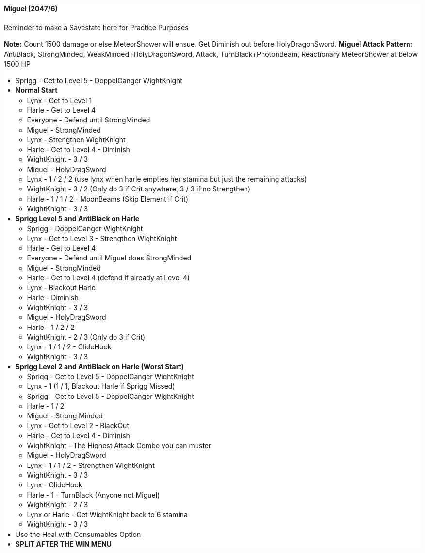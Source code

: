 #### Miguel (2047/6)

Reminder to make a Savestate here for Practice Purposes

**Note:** Count 1500 damage or else MeteorShower will ensue. Get Diminish out before HolyDragonSword.
**Miguel Attack Pattern:** AntiBlack, StrongMinded, WeakMinded+HolyDragonSword, Attack, TurnBlack+PhotonBeam, Reactionary MeteorShower at below 1500 HP

- Sprigg - Get to Level 5 - DoppelGanger WightKnight
- **Normal Start**
  - Lynx - Get to Level 1
  - Harle - Get to Level 4
  - Everyone - Defend until StrongMinded
  - Miguel - StrongMinded
  - Lynx - Strengthen WightKnight
  - Harle - Get to Level 4 - Diminish
  - WightKnight - 3 / 3
  - Miguel - HolyDragSword
  - Lynx - 1 / 2 / 2 (use lynx when harle empties her stamina but just the remaining attacks)
  - WightKnight - 3 / 2 (Only do 3 if Crit anywhere, 3 / 3 if no Strengthen)
  - Harle - 1 / 1 / 2 - MoonBeams (Skip Element if Crit)
  - WightKnight - 3 / 3
- **Sprigg Level 5 and AntiBlack on Harle**
  - Sprigg - DoppelGanger WightKnight
  - Lynx - Get to Level 3 - Strengthen WightKnight
  - Harle - Get to Level 4
  - Everyone - Defend until Miguel does StrongMinded
  - Miguel - StrongMinded
  - Harle - Get to Level 4 (defend if already at Level 4)
  - Lynx - Blackout Harle
  - Harle - Diminish
  - WightKnight - 3 / 3
  - Miguel - HolyDragSword
  - Harle - 1 / 2 / 2
  - WightKnight - 2 / 3 (Only do 3 if Crit)
  - Lynx - 1 / 1 / 2 - GlideHook
  - WightKnight - 3 / 3
- **Sprigg Level 2 and AntiBlack on Harle (Worst Start)**
  - Sprigg - Get to Level 5 - DoppelGanger WightKnight
  - Lynx - 1 (1 / 1, Blackout Harle if Sprigg Missed)
  - Sprigg - Get to Level 5 - DoppelGanger WightKnight
  - Harle - 1 / 2
  - Miguel - Strong Minded
  - Lynx - Get to Level 2 - BlackOut
  - Harle - Get to Level 4 - Diminish
  - WightKnight - The Highest Attack Combo you can muster
  - Miguel - HolyDragSword
  - Lynx - 1 / 1 / 2 - Strengthen WightKnight
  - WightKnight - 3 / 3
  - Lynx - GlideHook
  - Harle - 1 - TurnBlack (Anyone not Miguel)
  - WightKnight - 2 / 3
  - Lynx or Harle - Get WightKnight back to 6 stamina
  - WightKnight - 3 / 3
- Use the Heal with Consumables Option
- **SPLIT AFTER THE WIN MENU**
